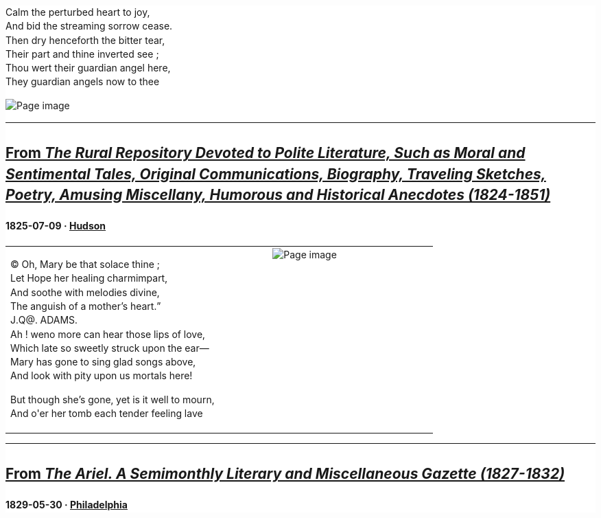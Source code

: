 Calm the perturbed heart to joy,  
And bid the streaming sorrow cease.  
Then dry henceforth the bitter tear,  
Their part and thine inverted see ;  
Thou wert their guardian angel here,  
They guardian angels now to thee
</td><td style="width: 50%; max-height: 75%; margin: auto; display: block;">
<img alt="Page image" src="https://iiif.archive.org/image/iiif/2/sim_christian-examiner_january-february-1825_2_1%2Fsim_christian-examiner_january-february-1825_2_1_jp2.zip%2Fsim_christian-examiner_january-february-1825_2_1_jp2%2Fsim_christian-examiner_january-february-1825_2_1_0033.jp2/pct:31.20525059665871,13.282336578581363,45.22673031026253,68.61961057023645/,600/0/default.jpg"/>
</td>
</tr></table>

---

## [From _The Rural Repository Devoted to Polite Literature, Such as Moral and Sentimental Tales, Original Communications, Biography, Traveling Sketches, Poetry, Amusing Miscellany, Humorous and Historical Anecdotes (1824-1851)_](https://archive.org/details/sim_rural-repository-devoted-to-polite-literature_1825-07-09_2_3/page/n7/mode/1up?view=theater)

#### 1825-07-09 &middot; [Hudson](http://dbpedia.org/resource/Hudson%2C_New_York)

<table style="width: 100%;"><tr><td style="width: 50%">

  
© Oh, Mary be that solace thine ;  
Let Hope her healing charmimpart,  
And soothe with melodies divine,  
The anguish of a mother’s heart.”  
J.Q@. ADAMS.  
Ah ! weno more can hear those lips of love,  
Which late so sweetly struck upon the ear—  
Mary has gone to sing glad songs above,  
And look with pity upon us mortals here!  
  
But though she’s gone, yet is it well to mourn,  
And o&#x27;er her tomb each tender feeling lave 
</td><td style="width: 50%; max-height: 75%; margin: auto; display: block;">
<img alt="Page image" src="https://iiif.archive.org/image/iiif/2/sim_rural-repository-devoted-to-polite-literature_1825-07-09_2_3%2Fsim_rural-repository-devoted-to-polite-literature_1825-07-09_2_3_jp2.zip%2Fsim_rural-repository-devoted-to-polite-literature_1825-07-09_2_3_jp2%2Fsim_rural-repository-devoted-to-polite-literature_1825-07-09_2_3_0007.jp2/pct:22.178871548619448,67.52932414820332,31.69267707082833,11.506237199776578/600,/0/default.jpg"/>
</td>
</tr></table>

---

## [From _The Ariel. A Semimonthly Literary and Miscellaneous Gazette (1827-1832)_](https://archive.org/details/sim_ariel_the-ariel_1829-05-30_3_3/page/n6/mode/1up?view=theater)

#### 1829-05-30 &middot; [Philadelphia](http://dbpedia.org/resource/Philadelphia)
